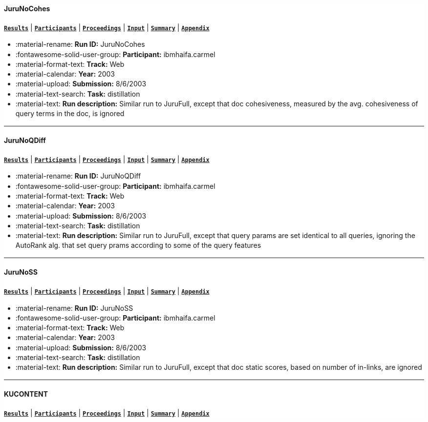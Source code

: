 #### JuruNoCohes 
[**`Results`**](./results.md#jurunocohes) | [**`Participants`**](./participants.md#ibmhaifacarmel) | [**`Proceedings`**](./proceedings.md#juru-at-trec-2003-topic-distillation-using-query-sensitive-tuning-and-cohesiveness-filtering) | [**`Input`**](https://trec.nist.gov/results/trec12/web/inputs/input.JuruNoCohes) | [**`Summary`**](https://trec.nist.gov/results/trec12/web/summaries/summary.JuruNoCohes) | [**`Appendix`**](https://trec.nist.gov/pubs/trec12/appendices/web/JuruNoCohes.table.pdf) 

- :material-rename: **Run ID:** JuruNoCohes 
- :fontawesome-solid-user-group: **Participant:** ibmhaifa.carmel 
- :material-format-text: **Track:** Web 
- :material-calendar: **Year:** 2003 
- :material-upload: **Submission:** 8/6/2003 
- :material-text-search: **Task:** distillation 
- :material-text: **Run description:** Similar run to JuruFull, except that doc cohesiveness, measured by the avg. cohesiveness of query terms in the doc, is ignored 

---
#### JuruNoQDiff 
[**`Results`**](./results.md#jurunoqdiff) | [**`Participants`**](./participants.md#ibmhaifacarmel) | [**`Proceedings`**](./proceedings.md#juru-at-trec-2003-topic-distillation-using-query-sensitive-tuning-and-cohesiveness-filtering) | [**`Input`**](https://trec.nist.gov/results/trec12/web/inputs/input.JuruNoQDiff) | [**`Summary`**](https://trec.nist.gov/results/trec12/web/summaries/summary.JuruNoQDiff) | [**`Appendix`**](https://trec.nist.gov/pubs/trec12/appendices/web/JuruNoQDiff.table.pdf) 

- :material-rename: **Run ID:** JuruNoQDiff 
- :fontawesome-solid-user-group: **Participant:** ibmhaifa.carmel 
- :material-format-text: **Track:** Web 
- :material-calendar: **Year:** 2003 
- :material-upload: **Submission:** 8/6/2003 
- :material-text-search: **Task:** distillation 
- :material-text: **Run description:** Similar run to JuruFull, except that query params are set identical to all queries, ignoring the AutoRank alg. that set query prams according to some of the query features 

---
#### JuruNoSS 
[**`Results`**](./results.md#jurunoss) | [**`Participants`**](./participants.md#ibmhaifacarmel) | [**`Proceedings`**](./proceedings.md#juru-at-trec-2003-topic-distillation-using-query-sensitive-tuning-and-cohesiveness-filtering) | [**`Input`**](https://trec.nist.gov/results/trec12/web/inputs/input.JuruNoSS) | [**`Summary`**](https://trec.nist.gov/results/trec12/web/summaries/summary.JuruNoSS) | [**`Appendix`**](https://trec.nist.gov/pubs/trec12/appendices/web/JuruNoSS.table.pdf) 

- :material-rename: **Run ID:** JuruNoSS 
- :fontawesome-solid-user-group: **Participant:** ibmhaifa.carmel 
- :material-format-text: **Track:** Web 
- :material-calendar: **Year:** 2003 
- :material-upload: **Submission:** 8/6/2003 
- :material-text-search: **Task:** distillation 
- :material-text: **Run description:** Similar run to JuruFull, except that doc static scores, based on number of in-links, are ignored 

---
#### KUCONTENT 
[**`Results`**](./results.md#kucontent) | [**`Participants`**](./participants.md#kasetsartu) | [**`Proceedings`**](./proceedings.md#report-on-the-trec-2003-experiments-using-web-topic-centric-link-analysis) | [**`Input`**](https://trec.nist.gov/results/trec12/web/inputs/input.KUCONTENT) | [**`Summary`**](https://trec.nist.gov/results/trec12/web/summaries/summary.KUCONTENT) | [**`Appendix`**](https://trec.nist.gov/pubs/trec12/appendices/web/KUCONTENT.table.pdf) 
